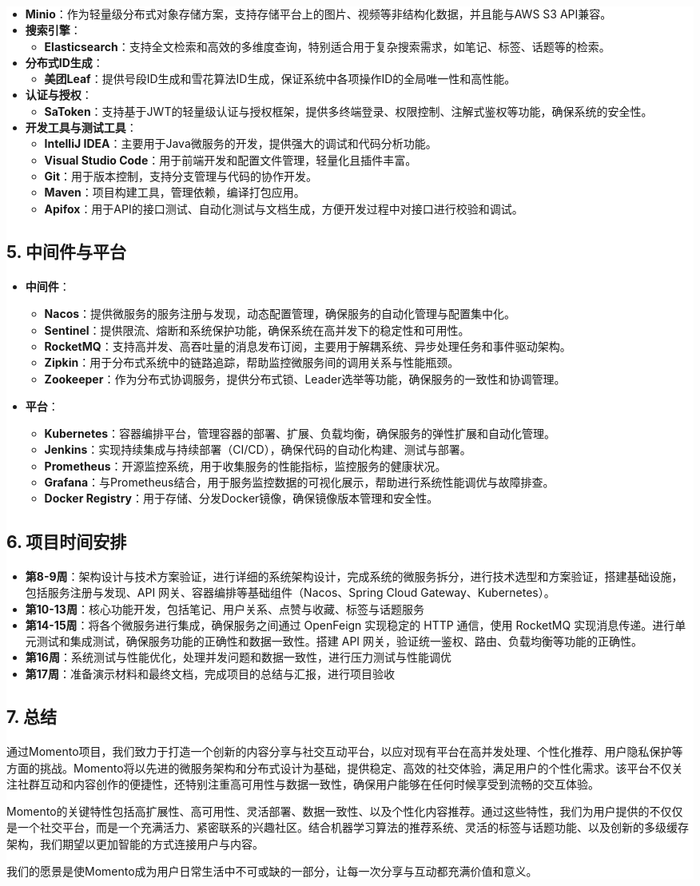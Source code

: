   - **Minio**：作为轻量级分布式对象存储方案，支持存储平台上的图片、视频等非结构化数据，并且能与AWS S3 API兼容。
- **搜索引擎**：  
  - **Elasticsearch**：支持全文检索和高效的多维度查询，特别适合用于复杂搜索需求，如笔记、标签、话题等的检索。
- **分布式ID生成**：
  - **美团Leaf**：提供号段ID生成和雪花算法ID生成，保证系统中各项操作ID的全局唯一性和高性能。
- **认证与授权**：  
  - **SaToken**：支持基于JWT的轻量级认证与授权框架，提供多终端登录、权限控制、注解式鉴权等功能，确保系统的安全性。
- **开发工具与测试工具**：  
  - **IntelliJ IDEA**：主要用于Java微服务的开发，提供强大的调试和代码分析功能。
  - **Visual Studio Code**：用于前端开发和配置文件管理，轻量化且插件丰富。
  - **Git**：用于版本控制，支持分支管理与代码的协作开发。
  - **Maven**：项目构建工具，管理依赖，编译打包应用。
  - **Apifox**：用于API的接口测试、自动化测试与文档生成，方便开发过程中对接口进行校验和调试。

## 5. 中间件与平台

- **中间件**：  
  - **Nacos**：提供微服务的服务注册与发现，动态配置管理，确保服务的自动化管理与配置集中化。
  - **Sentinel**：提供限流、熔断和系统保护功能，确保系统在高并发下的稳定性和可用性。
  - **RocketMQ**：支持高并发、高吞吐量的消息发布订阅，主要用于解耦系统、异步处理任务和事件驱动架构。
  - **Zipkin**：用于分布式系统中的链路追踪，帮助监控微服务间的调用关系与性能瓶颈。
  - **Zookeeper**：作为分布式协调服务，提供分布式锁、Leader选举等功能，确保服务的一致性和协调管理。

- **平台**：  
  - **Kubernetes**：容器编排平台，管理容器的部署、扩展、负载均衡，确保服务的弹性扩展和自动化管理。
  - **Jenkins**：实现持续集成与持续部署（CI/CD），确保代码的自动化构建、测试与部署。
  - **Prometheus**：开源监控系统，用于收集服务的性能指标，监控服务的健康状况。
  - **Grafana**：与Prometheus结合，用于服务监控数据的可视化展示，帮助进行系统性能调优与故障排查。
  - **Docker Registry**：用于存储、分发Docker镜像，确保镜像版本管理和安全性。

## 6. 项目时间安排

- **第8-9周**：架构设计与技术方案验证，进行详细的系统架构设计，完成系统的微服务拆分，进行技术选型和方案验证，搭建基础设施，包括服务注册与发现、API 网关、容器编排等基础组件（Nacos、Spring Cloud Gateway、Kubernetes）。
- **第10-13周**：核心功能开发，包括笔记、用户关系、点赞与收藏、标签与话题服务
- **第14-15周**：将各个微服务进行集成，确保服务之间通过 OpenFeign 实现稳定的 HTTP 通信，使用 RocketMQ 实现消息传递。进行单元测试和集成测试，确保服务功能的正确性和数据一致性。搭建 API 网关，验证统一鉴权、路由、负载均衡等功能的正确性。
- **第16周**：系统测试与性能优化，处理并发问题和数据一致性，进行压力测试与性能调优
- **第17周**：准备演示材料和最终文档，完成项目的总结与汇报，进行项目验收

## 7. 总结

通过Momento项目，我们致力于打造一个创新的内容分享与社交互动平台，以应对现有平台在高并发处理、个性化推荐、用户隐私保护等方面的挑战。Momento将以先进的微服务架构和分布式设计为基础，提供稳定、高效的社交体验，满足用户的个性化需求。该平台不仅关注社群互动和内容创作的便捷性，还特别注重高可用性与数据一致性，确保用户能够在任何时候享受到流畅的交互体验。

Momento的关键特性包括高扩展性、高可用性、灵活部署、数据一致性、以及个性化内容推荐。通过这些特性，我们为用户提供的不仅仅是一个社交平台，而是一个充满活力、紧密联系的兴趣社区。结合机器学习算法的推荐系统、灵活的标签与话题功能、以及创新的多级缓存架构，我们期望以更加智能的方式连接用户与内容。

我们的愿景是使Momento成为用户日常生活中不可或缺的一部分，让每一次分享与互动都充满价值和意义。

